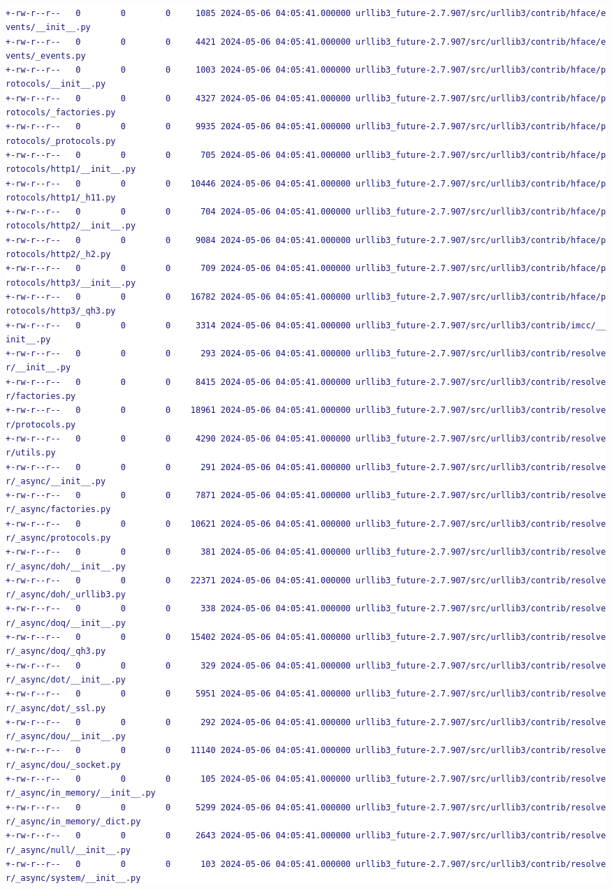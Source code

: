 ```diff
+-rw-r--r--   0        0        0     1085 2024-05-06 04:05:41.000000 urllib3_future-2.7.907/src/urllib3/contrib/hface/events/__init__.py
+-rw-r--r--   0        0        0     4421 2024-05-06 04:05:41.000000 urllib3_future-2.7.907/src/urllib3/contrib/hface/events/_events.py
+-rw-r--r--   0        0        0     1003 2024-05-06 04:05:41.000000 urllib3_future-2.7.907/src/urllib3/contrib/hface/protocols/__init__.py
+-rw-r--r--   0        0        0     4327 2024-05-06 04:05:41.000000 urllib3_future-2.7.907/src/urllib3/contrib/hface/protocols/_factories.py
+-rw-r--r--   0        0        0     9935 2024-05-06 04:05:41.000000 urllib3_future-2.7.907/src/urllib3/contrib/hface/protocols/_protocols.py
+-rw-r--r--   0        0        0      705 2024-05-06 04:05:41.000000 urllib3_future-2.7.907/src/urllib3/contrib/hface/protocols/http1/__init__.py
+-rw-r--r--   0        0        0    10446 2024-05-06 04:05:41.000000 urllib3_future-2.7.907/src/urllib3/contrib/hface/protocols/http1/_h11.py
+-rw-r--r--   0        0        0      704 2024-05-06 04:05:41.000000 urllib3_future-2.7.907/src/urllib3/contrib/hface/protocols/http2/__init__.py
+-rw-r--r--   0        0        0     9084 2024-05-06 04:05:41.000000 urllib3_future-2.7.907/src/urllib3/contrib/hface/protocols/http2/_h2.py
+-rw-r--r--   0        0        0      709 2024-05-06 04:05:41.000000 urllib3_future-2.7.907/src/urllib3/contrib/hface/protocols/http3/__init__.py
+-rw-r--r--   0        0        0    16782 2024-05-06 04:05:41.000000 urllib3_future-2.7.907/src/urllib3/contrib/hface/protocols/http3/_qh3.py
+-rw-r--r--   0        0        0     3314 2024-05-06 04:05:41.000000 urllib3_future-2.7.907/src/urllib3/contrib/imcc/__init__.py
+-rw-r--r--   0        0        0      293 2024-05-06 04:05:41.000000 urllib3_future-2.7.907/src/urllib3/contrib/resolver/__init__.py
+-rw-r--r--   0        0        0     8415 2024-05-06 04:05:41.000000 urllib3_future-2.7.907/src/urllib3/contrib/resolver/factories.py
+-rw-r--r--   0        0        0    18961 2024-05-06 04:05:41.000000 urllib3_future-2.7.907/src/urllib3/contrib/resolver/protocols.py
+-rw-r--r--   0        0        0     4290 2024-05-06 04:05:41.000000 urllib3_future-2.7.907/src/urllib3/contrib/resolver/utils.py
+-rw-r--r--   0        0        0      291 2024-05-06 04:05:41.000000 urllib3_future-2.7.907/src/urllib3/contrib/resolver/_async/__init__.py
+-rw-r--r--   0        0        0     7871 2024-05-06 04:05:41.000000 urllib3_future-2.7.907/src/urllib3/contrib/resolver/_async/factories.py
+-rw-r--r--   0        0        0    10621 2024-05-06 04:05:41.000000 urllib3_future-2.7.907/src/urllib3/contrib/resolver/_async/protocols.py
+-rw-r--r--   0        0        0      381 2024-05-06 04:05:41.000000 urllib3_future-2.7.907/src/urllib3/contrib/resolver/_async/doh/__init__.py
+-rw-r--r--   0        0        0    22371 2024-05-06 04:05:41.000000 urllib3_future-2.7.907/src/urllib3/contrib/resolver/_async/doh/_urllib3.py
+-rw-r--r--   0        0        0      338 2024-05-06 04:05:41.000000 urllib3_future-2.7.907/src/urllib3/contrib/resolver/_async/doq/__init__.py
+-rw-r--r--   0        0        0    15402 2024-05-06 04:05:41.000000 urllib3_future-2.7.907/src/urllib3/contrib/resolver/_async/doq/_qh3.py
+-rw-r--r--   0        0        0      329 2024-05-06 04:05:41.000000 urllib3_future-2.7.907/src/urllib3/contrib/resolver/_async/dot/__init__.py
+-rw-r--r--   0        0        0     5951 2024-05-06 04:05:41.000000 urllib3_future-2.7.907/src/urllib3/contrib/resolver/_async/dot/_ssl.py
+-rw-r--r--   0        0        0      292 2024-05-06 04:05:41.000000 urllib3_future-2.7.907/src/urllib3/contrib/resolver/_async/dou/__init__.py
+-rw-r--r--   0        0        0    11140 2024-05-06 04:05:41.000000 urllib3_future-2.7.907/src/urllib3/contrib/resolver/_async/dou/_socket.py
+-rw-r--r--   0        0        0      105 2024-05-06 04:05:41.000000 urllib3_future-2.7.907/src/urllib3/contrib/resolver/_async/in_memory/__init__.py
+-rw-r--r--   0        0        0     5299 2024-05-06 04:05:41.000000 urllib3_future-2.7.907/src/urllib3/contrib/resolver/_async/in_memory/_dict.py
+-rw-r--r--   0        0        0     2643 2024-05-06 04:05:41.000000 urllib3_future-2.7.907/src/urllib3/contrib/resolver/_async/null/__init__.py
+-rw-r--r--   0        0        0      103 2024-05-06 04:05:41.000000 urllib3_future-2.7.907/src/urllib3/contrib/resolver/_async/system/__init__.py
```